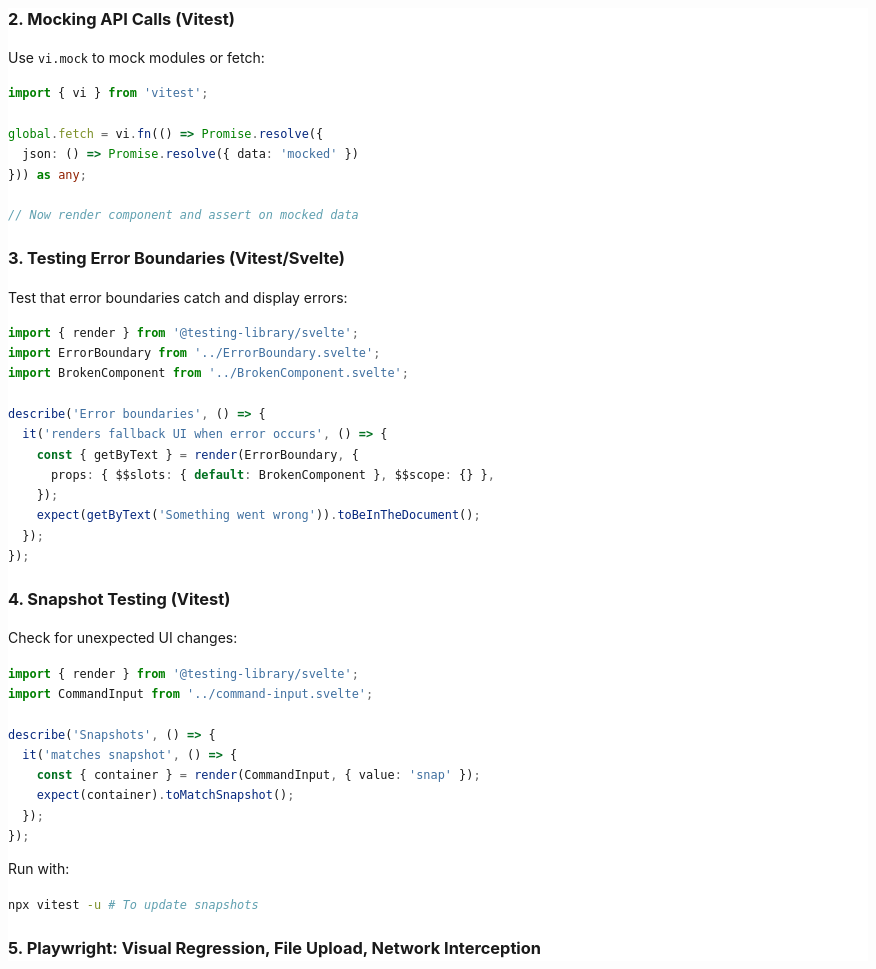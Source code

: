 ### 2. Mocking API Calls (Vitest)

Use `vi.mock` to mock modules or fetch:

```typescript
import { vi } from 'vitest';

global.fetch = vi.fn(() => Promise.resolve({
  json: () => Promise.resolve({ data: 'mocked' })
})) as any;

// Now render component and assert on mocked data
```

### 3. Testing Error Boundaries (Vitest/Svelte)

Test that error boundaries catch and display errors:

```typescript
import { render } from '@testing-library/svelte';
import ErrorBoundary from '../ErrorBoundary.svelte';
import BrokenComponent from '../BrokenComponent.svelte';

describe('Error boundaries', () => {
  it('renders fallback UI when error occurs', () => {
    const { getByText } = render(ErrorBoundary, {
      props: { $$slots: { default: BrokenComponent }, $$scope: {} },
    });
    expect(getByText('Something went wrong')).toBeInTheDocument();
  });
});
```

### 4. Snapshot Testing (Vitest)

Check for unexpected UI changes:

```typescript
import { render } from '@testing-library/svelte';
import CommandInput from '../command-input.svelte';

describe('Snapshots', () => {
  it('matches snapshot', () => {
    const { container } = render(CommandInput, { value: 'snap' });
    expect(container).toMatchSnapshot();
  });
});
```

Run with:

```bash
npx vitest -u # To update snapshots
```

### 5. Playwright: Visual Regression, File Upload, Network Interception
